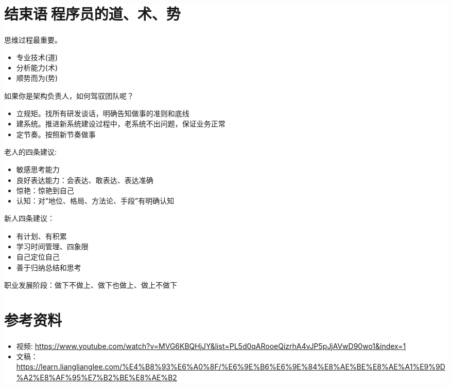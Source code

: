 
# 结束语 程序员的道、术、势

思维过程最重要。

- 专业技术(道)
- 分析能力(术)
- 顺势而为(势)

如果你是架构负责人，如何驾驭团队呢？

- 立规矩。找所有研发谈话，明确告知做事的准则和底线
- 建系统。推进新系统建设过程中，老系统不出问题，保证业务正常
- 定节奏。按照新节奏做事

老人的四条建议:

- 敏感思考能力
- 良好表达能力：会表达、敢表达、表达准确
- 惊艳：惊艳到自己
- 认知：对“地位、格局、方法论、手段”有明确认知

新人四条建议：

- 有计划、有积累
- 学习时间管理、四象限
- 自己定位自己
- 善于归纳总结和思考

职业发展阶段：做下不做上、做下也做上、做上不做下

# 参考资料

- 视频: https://www.youtube.com/watch?v=MVG6KBQHjJY&list=PL5d0qARooeQizrhA4vJP5pJjAVwD90wo1&index=1
- 文稿：https://learn.lianglianglee.com/%E4%B8%93%E6%A0%8F/%E6%9E%B6%E6%9E%84%E8%AE%BE%E8%AE%A1%E9%9D%A2%E8%AF%95%E7%B2%BE%E8%AE%B2
